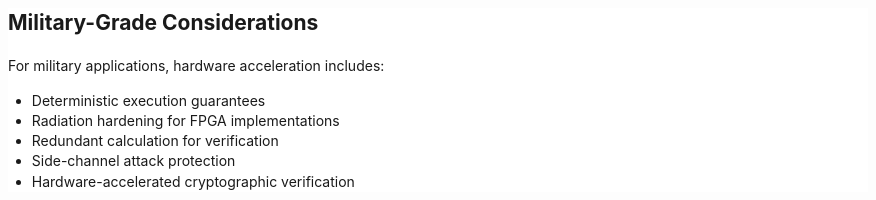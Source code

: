 ## Military-Grade Considerations

For military applications, hardware acceleration includes:

- Deterministic execution guarantees
- Radiation hardening for FPGA implementations
- Redundant calculation for verification
- Side-channel attack protection
- Hardware-accelerated cryptographic verification
